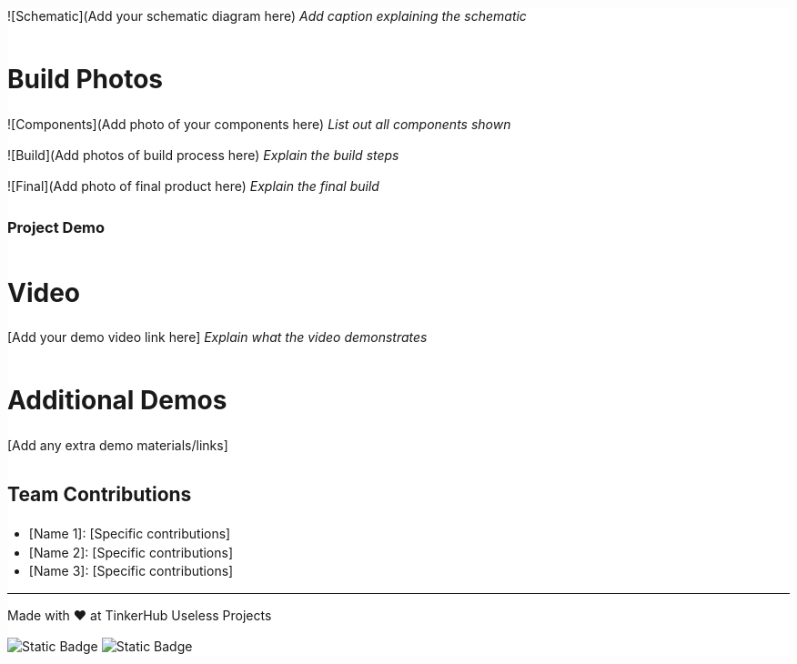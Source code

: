 ![Schematic](Add your schematic diagram here)
*Add caption explaining the schematic*

# Build Photos
![Components](Add photo of your components here)
*List out all components shown*

![Build](Add photos of build process here)
*Explain the build steps*

![Final](Add photo of final product here)
*Explain the final build*

### Project Demo
# Video
[Add your demo video link here]
*Explain what the video demonstrates*

# Additional Demos
[Add any extra demo materials/links]

## Team Contributions
- [Name 1]: [Specific contributions]
- [Name 2]: [Specific contributions]
- [Name 3]: [Specific contributions]

---
Made with ❤️ at TinkerHub Useless Projects 

![Static Badge](https://img.shields.io/badge/TinkerHub-24?color=%23000000&link=https%3A%2F%2Fwww.tinkerhub.org%2F)
![Static Badge](https://img.shields.io/badge/UselessProjects--25-25?link=https%3A%2F%2Fwww.tinkerhub.org%2Fevents%2FQ2Q1TQKX6Q%2FUseless%2520Projects)



